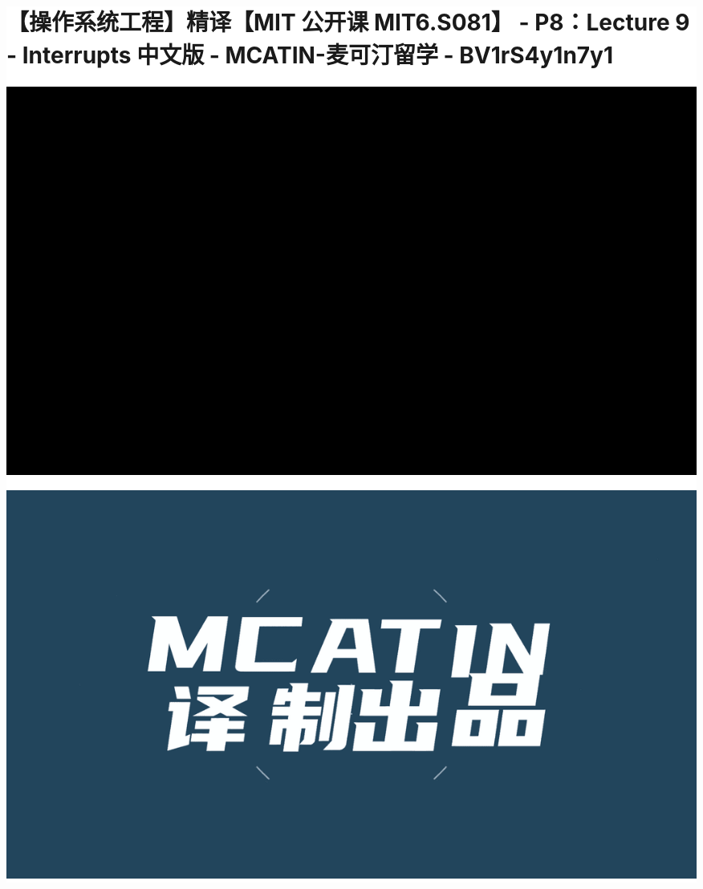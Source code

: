 # 【操作系统工程】精译【MIT 公开课 MIT6.S081】 - P8：Lecture 9 - Interrupts 中文版 - MCATIN-麦可汀留学 - BV1rS4y1n7y1

![](img/ffef2399f630dec609e3b2538259bb70_0.png)

![](img/ffef2399f630dec609e3b2538259bb70_1.png)
